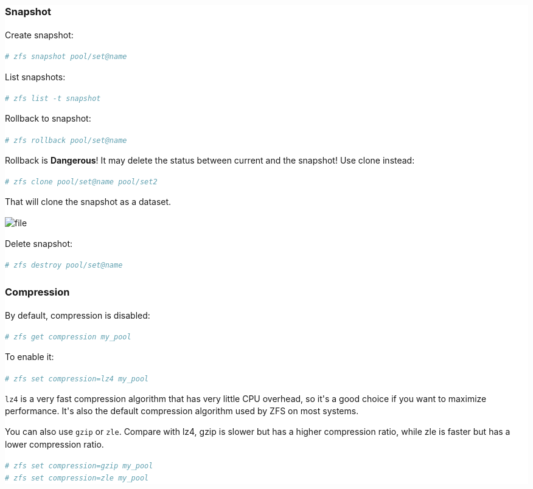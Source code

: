 ### Snapshot

Create snapshot:

```bash title="Create a ZFS snapshot"
# zfs snapshot pool/set@name
```

List snapshots:

```bash title="List ZFS snapshots"
# zfs list -t snapshot
```

Rollback to snapshot:

```bash title="Rollback to a ZFS snapshot"
# zfs rollback pool/set@name
```

Rollback is **Dangerous**! It may delete the status between current and the snapshot! Use clone instead:

```bash title="Clone a ZFS snapshot"
# zfs clone pool/set@name pool/set2
```

That will clone the snapshot as a dataset.

![file](/image/img-3a9faa50-862e-47c3-be2c-ce7b2e9e6d37.png)

Delete snapshot:

```bash title="Delete a ZFS snapshot"
# zfs destroy pool/set@name
```

### Compression

By default, compression is disabled:

```bash title="Check ZFS compression status"
# zfs get compression my_pool
```

To enable it:

```bash title="Enable ZFS compression"
# zfs set compression=lz4 my_pool
```

`lz4` is a very fast compression algorithm that has very little CPU overhead, so it's a good choice if you want to maximize performance. It's also the default compression algorithm used by ZFS on most systems.

You can also use `gzip` or `zle`. Compare with lz4, gzip is slower but has a higher compression ratio, while zle is faster but has a lower compression ratio.

```bash title="Set ZFS compression algorithm"
# zfs set compression=gzip my_pool
# zfs set compression=zle my_pool
```

